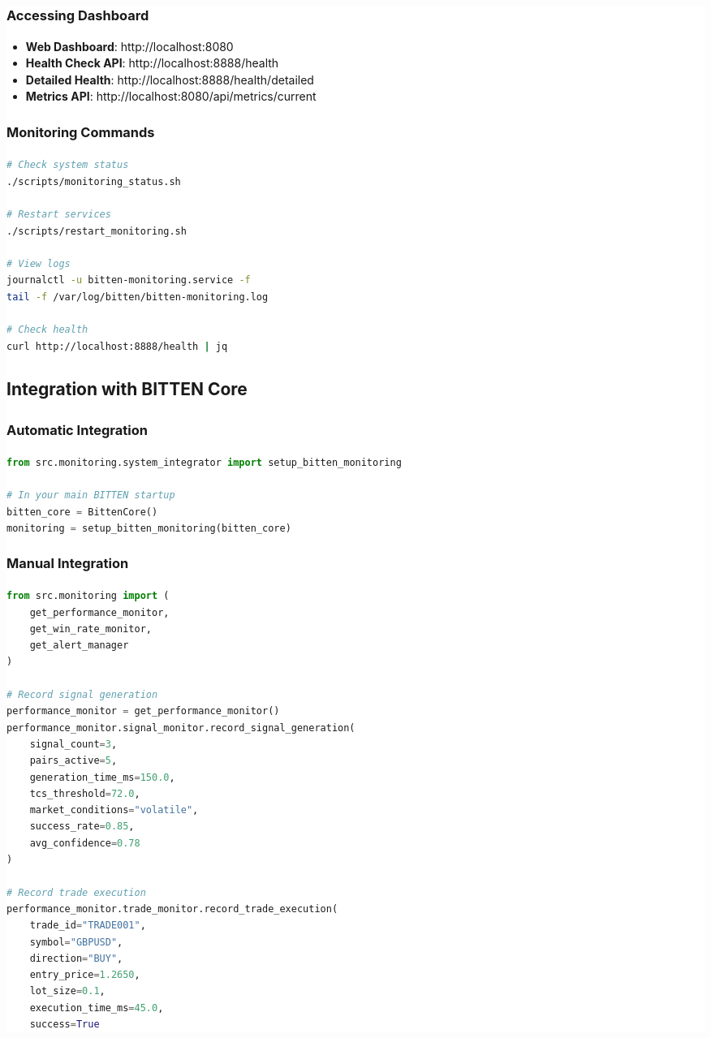 ### Accessing Dashboard
- **Web Dashboard**: http://localhost:8080
- **Health Check API**: http://localhost:8888/health
- **Detailed Health**: http://localhost:8888/health/detailed
- **Metrics API**: http://localhost:8080/api/metrics/current

### Monitoring Commands
```bash
# Check system status
./scripts/monitoring_status.sh

# Restart services
./scripts/restart_monitoring.sh

# View logs
journalctl -u bitten-monitoring.service -f
tail -f /var/log/bitten/bitten-monitoring.log

# Check health
curl http://localhost:8888/health | jq
```

## Integration with BITTEN Core

### Automatic Integration
```python
from src.monitoring.system_integrator import setup_bitten_monitoring

# In your main BITTEN startup
bitten_core = BittenCore()
monitoring = setup_bitten_monitoring(bitten_core)
```

### Manual Integration
```python
from src.monitoring import (
    get_performance_monitor, 
    get_win_rate_monitor,
    get_alert_manager
)

# Record signal generation
performance_monitor = get_performance_monitor()
performance_monitor.signal_monitor.record_signal_generation(
    signal_count=3,
    pairs_active=5,
    generation_time_ms=150.0,
    tcs_threshold=72.0,
    market_conditions="volatile",
    success_rate=0.85,
    avg_confidence=0.78
)

# Record trade execution
performance_monitor.trade_monitor.record_trade_execution(
    trade_id="TRADE001",
    symbol="GBPUSD",
    direction="BUY",
    entry_price=1.2650,
    lot_size=0.1,
    execution_time_ms=45.0,
    success=True
```